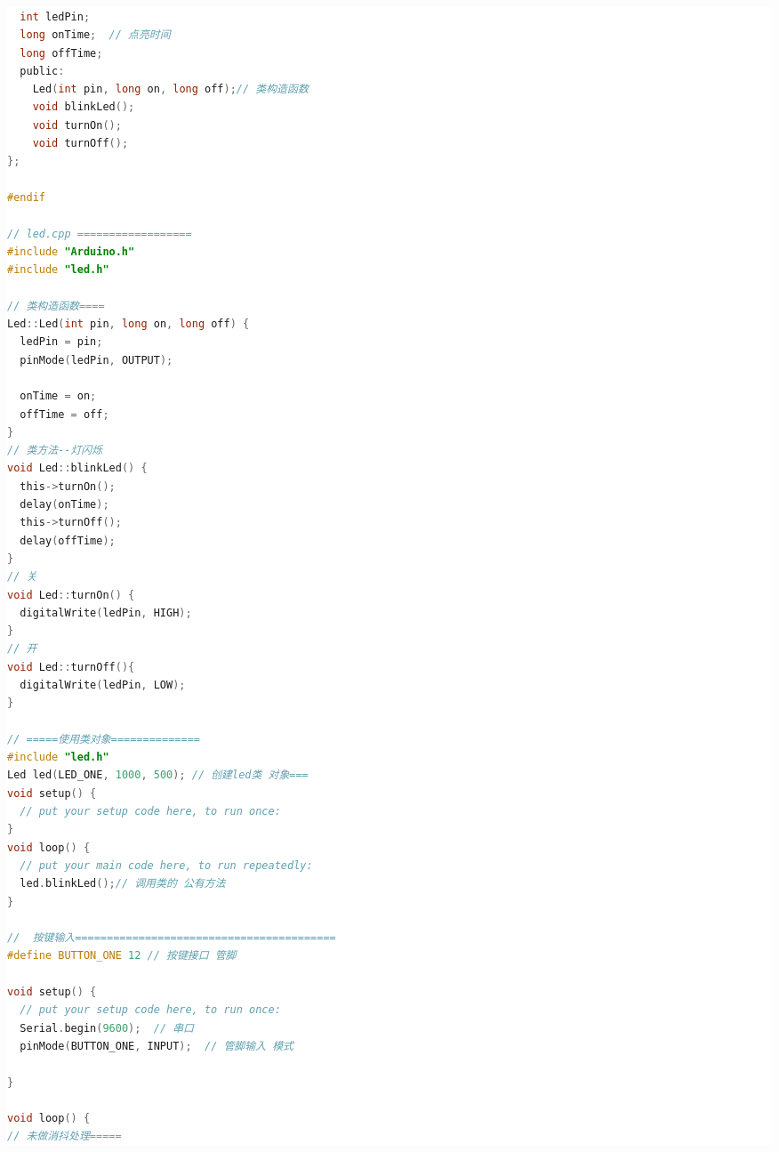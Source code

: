```c
  int ledPin;
  long onTime;  // 点亮时间
  long offTime;
  public:
    Led(int pin, long on, long off);// 类构造函数
    void blinkLed();
    void turnOn();
    void turnOff();
};

#endif

// led.cpp ==================
#include "Arduino.h"
#include "led.h"

// 类构造函数====
Led::Led(int pin, long on, long off) {
  ledPin = pin;
  pinMode(ledPin, OUTPUT);     
    
  onTime = on;
  offTime = off;
}
// 类方法--灯闪烁
void Led::blinkLed() {
  this->turnOn();
  delay(onTime);                       
  this->turnOff();   
  delay(offTime); 
}
// 关
void Led::turnOn() {
  digitalWrite(ledPin, HIGH);  
}
// 开
void Led::turnOff(){
  digitalWrite(ledPin, LOW); 
}

// =====使用类对象==============
#include "led.h"
Led led(LED_ONE, 1000, 500); // 创建led类 对象===
void setup() {
  // put your setup code here, to run once:
}
void loop() {
  // put your main code here, to run repeatedly:
  led.blinkLed();// 调用类的 公有方法
}

//  按键输入=========================================
#define BUTTON_ONE 12 // 按键接口 管脚

void setup() {
  // put your setup code here, to run once:
  Serial.begin(9600);  // 串口
  pinMode(BUTTON_ONE, INPUT);  // 管脚输入 模式
  
}

void loop() {
// 未做消抖处理=====
```